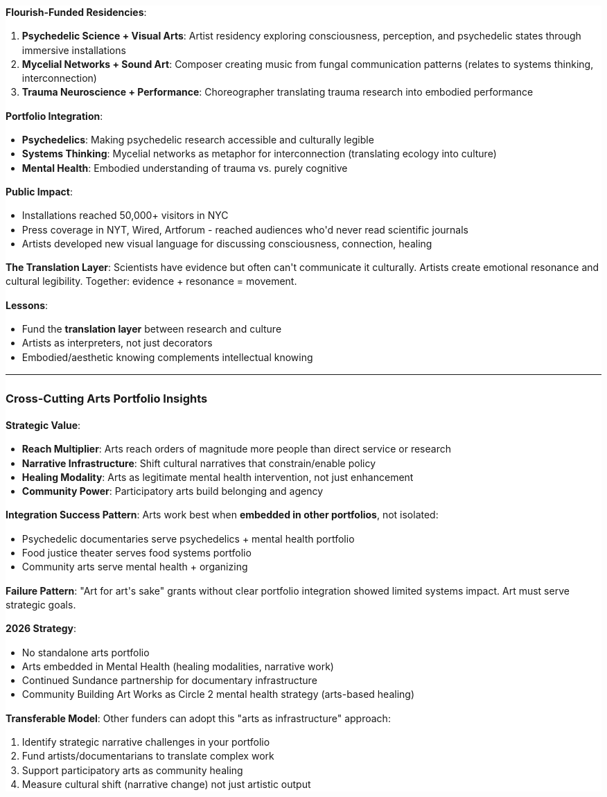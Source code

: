 **Flourish-Funded Residencies**:
1. **Psychedelic Science + Visual Arts**: Artist residency exploring consciousness, perception, and psychedelic states through immersive installations
2. **Mycelial Networks + Sound Art**: Composer creating music from fungal communication patterns (relates to systems thinking, interconnection)
3. **Trauma Neuroscience + Performance**: Choreographer translating trauma research into embodied performance

**Portfolio Integration**:
- **Psychedelics**: Making psychedelic research accessible and culturally legible
- **Systems Thinking**: Mycelial networks as metaphor for interconnection (translating ecology into culture)
- **Mental Health**: Embodied understanding of trauma vs. purely cognitive

**Public Impact**:
- Installations reached 50,000+ visitors in NYC
- Press coverage in NYT, Wired, Artforum - reached audiences who'd never read scientific journals
- Artists developed new visual language for discussing consciousness, connection, healing

**The Translation Layer**:
Scientists have evidence but often can't communicate it culturally. Artists create emotional resonance and cultural legibility. Together: evidence + resonance = movement.

**Lessons**:
- Fund the **translation layer** between research and culture
- Artists as interpreters, not just decorators
- Embodied/aesthetic knowing complements intellectual knowing

---

### Cross-Cutting Arts Portfolio Insights

**Strategic Value**:
- **Reach Multiplier**: Arts reach orders of magnitude more people than direct service or research
- **Narrative Infrastructure**: Shift cultural narratives that constrain/enable policy
- **Healing Modality**: Arts as legitimate mental health intervention, not just enhancement
- **Community Power**: Participatory arts build belonging and agency

**Integration Success Pattern**:
Arts work best when **embedded in other portfolios**, not isolated:
- Psychedelic documentaries serve psychedelics + mental health portfolio
- Food justice theater serves food systems portfolio
- Community arts serve mental health + organizing

**Failure Pattern**:
"Art for art's sake" grants without clear portfolio integration showed limited systems impact. Art must serve strategic goals.

**2026 Strategy**:
- No standalone arts portfolio
- Arts embedded in Mental Health (healing modalities, narrative work)
- Continued Sundance partnership for documentary infrastructure
- Community Building Art Works as Circle 2 mental health strategy (arts-based healing)

**Transferable Model**:
Other funders can adopt this "arts as infrastructure" approach:
1. Identify strategic narrative challenges in your portfolio
2. Fund artists/documentarians to translate complex work
3. Support participatory arts as community healing
4. Measure cultural shift (narrative change) not just artistic output
